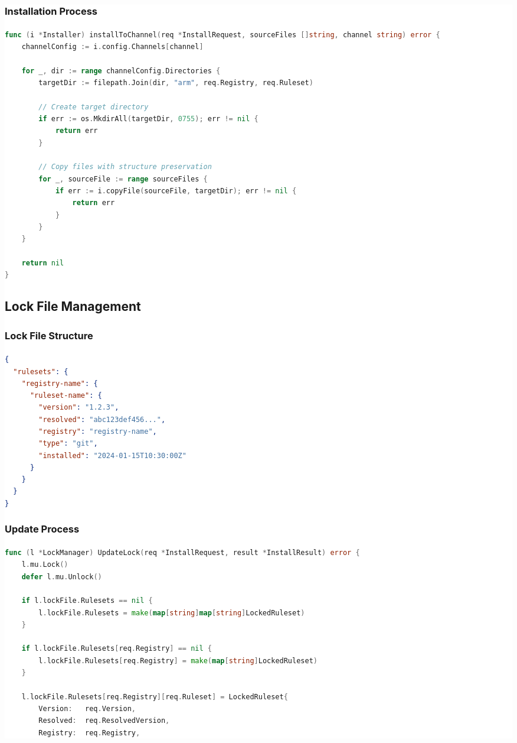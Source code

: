 ### Installation Process
```go
func (i *Installer) installToChannel(req *InstallRequest, sourceFiles []string, channel string) error {
    channelConfig := i.config.Channels[channel]

    for _, dir := range channelConfig.Directories {
        targetDir := filepath.Join(dir, "arm", req.Registry, req.Ruleset)

        // Create target directory
        if err := os.MkdirAll(targetDir, 0755); err != nil {
            return err
        }

        // Copy files with structure preservation
        for _, sourceFile := range sourceFiles {
            if err := i.copyFile(sourceFile, targetDir); err != nil {
                return err
            }
        }
    }

    return nil
}
```

## Lock File Management

### Lock File Structure
```json
{
  "rulesets": {
    "registry-name": {
      "ruleset-name": {
        "version": "1.2.3",
        "resolved": "abc123def456...",
        "registry": "registry-name",
        "type": "git",
        "installed": "2024-01-15T10:30:00Z"
      }
    }
  }
}
```

### Update Process
```go
func (l *LockManager) UpdateLock(req *InstallRequest, result *InstallResult) error {
    l.mu.Lock()
    defer l.mu.Unlock()

    if l.lockFile.Rulesets == nil {
        l.lockFile.Rulesets = make(map[string]map[string]LockedRuleset)
    }

    if l.lockFile.Rulesets[req.Registry] == nil {
        l.lockFile.Rulesets[req.Registry] = make(map[string]LockedRuleset)
    }

    l.lockFile.Rulesets[req.Registry][req.Ruleset] = LockedRuleset{
        Version:   req.Version,
        Resolved:  req.ResolvedVersion,
        Registry:  req.Registry,
```